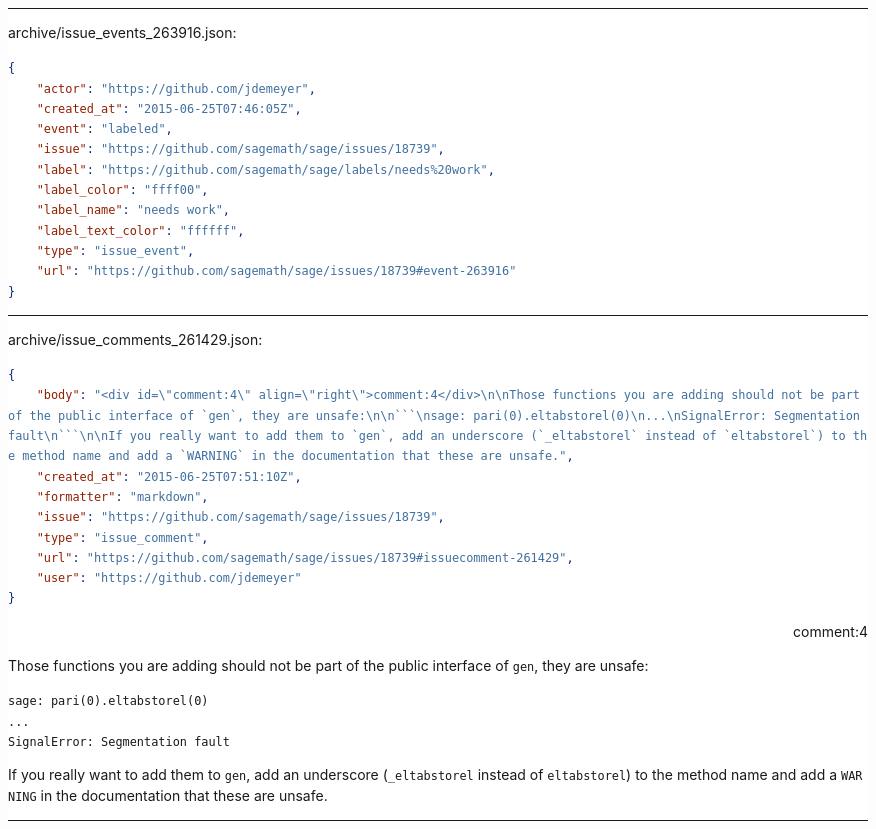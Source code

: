 

---

archive/issue_events_263916.json:
```json
{
    "actor": "https://github.com/jdemeyer",
    "created_at": "2015-06-25T07:46:05Z",
    "event": "labeled",
    "issue": "https://github.com/sagemath/sage/issues/18739",
    "label": "https://github.com/sagemath/sage/labels/needs%20work",
    "label_color": "ffff00",
    "label_name": "needs work",
    "label_text_color": "ffffff",
    "type": "issue_event",
    "url": "https://github.com/sagemath/sage/issues/18739#event-263916"
}
```



---

archive/issue_comments_261429.json:
```json
{
    "body": "<div id=\"comment:4\" align=\"right\">comment:4</div>\n\nThose functions you are adding should not be part of the public interface of `gen`, they are unsafe:\n\n```\nsage: pari(0).eltabstorel(0)\n...\nSignalError: Segmentation fault\n```\n\nIf you really want to add them to `gen`, add an underscore (`_eltabstorel` instead of `eltabstorel`) to the method name and add a `WARNING` in the documentation that these are unsafe.",
    "created_at": "2015-06-25T07:51:10Z",
    "formatter": "markdown",
    "issue": "https://github.com/sagemath/sage/issues/18739",
    "type": "issue_comment",
    "url": "https://github.com/sagemath/sage/issues/18739#issuecomment-261429",
    "user": "https://github.com/jdemeyer"
}
```

<div id="comment:4" align="right">comment:4</div>

Those functions you are adding should not be part of the public interface of `gen`, they are unsafe:

```
sage: pari(0).eltabstorel(0)
...
SignalError: Segmentation fault
```

If you really want to add them to `gen`, add an underscore (`_eltabstorel` instead of `eltabstorel`) to the method name and add a `WARNING` in the documentation that these are unsafe.



---
